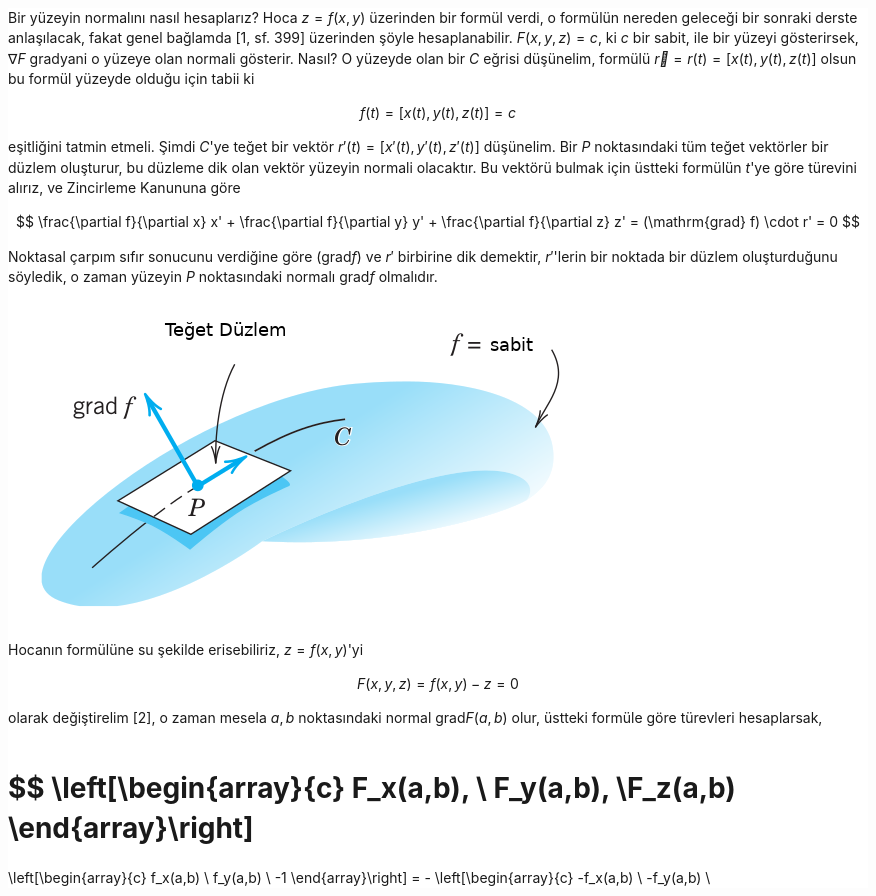 Bir yüzeyin normalını nasıl hesaplarız? Hoca $z = f(x,y)$ üzerinden bir formül
verdi, o formülün nereden geleceği bir sonraki derste anlaşılacak, fakat genel
bağlamda [1, sf. 399] üzerinden şöyle hesaplanabilir. $F(x,y,z) = c$, ki $c$ bir
sabit, ile bir yüzeyi gösterirsek, $\nabla F$ gradyani o yüzeye olan normali
gösterir. Nasıl? O yüzeyde olan bir $C$ eğrisi düşünelim, formülü $\vec{r} =
r(t) = [x(t),y(t),z(t)]$ olsun bu formül yüzeyde olduğu için tabii ki

$$
f(t) = [x(t),y(t),z(t)] = c
$$

eşitliğini tatmin etmeli. Şimdi $C$'ye teğet bir vektör $r'(t) =
[x'(t),y'(t),z'(t)]$ düşünelim. Bir $P$ noktasındaki tüm teğet vektörler bir
düzlem oluşturur, bu düzleme dik olan vektör yüzeyin normali olacaktır. Bu
vektörü bulmak için üstteki formülün $t$'ye göre türevini alırız, ve Zincirleme
Kanununa göre

$$
\frac{\partial f}{\partial x} x' + 
\frac{\partial f}{\partial y} y' + 
\frac{\partial f}{\partial z} z'  = (\mathrm{grad} f) \cdot r' = 0
$$

Noktasal çarpım sıfır sonucunu verdiğine göre $(\mathrm{grad} f)$ ve $r'$ birbirine dik
demektir, $r'$'lerin bir noktada bir düzlem oluşturduğunu söyledik, o zaman
yüzeyin $P$ noktasındaki normalı $\mathrm{grad} f$ olmalıdır.

![](calc_multi_27_10.png)

Hocanın formülüne su şekilde erisebiliriz, $z = f(x,y)$'yi

$$
F(x,y,z) = f(x,y) - z = 0
$$

olarak değiştirelim [2], o zaman mesela $a,b$ noktasındaki normal $\mathrm{grad} F(a,b)$
olur, üstteki formüle göre türevleri hesaplarsak,

$$
\left[\begin{array}{c}
F_x(a,b), \\ F_y(a,b), \\F_z(a,b)
\end{array}\right]
=
\left[\begin{array}{c}
f_x(a,b) \\
f_y(a,b) \\
-1
\end{array}\right]
= - \left[\begin{array}{c}
-f_x(a,b) \\
-f_y(a,b) \\